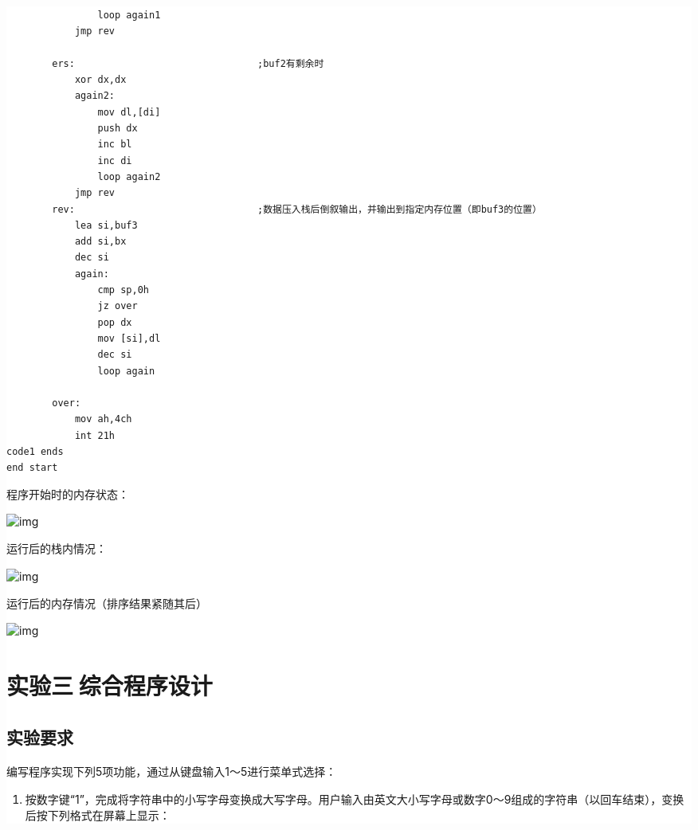 ```assembly
                loop again1
            jmp rev
                
        ers:                                ;buf2有剩余时
            xor dx,dx
            again2:
                mov dl,[di]
                push dx 
                inc bl
                inc di
                loop again2
            jmp rev
        rev:                                ;数据压入栈后倒叙输出，并输出到指定内存位置（即buf3的位置）
            lea si,buf3
            add si,bx
            dec si
            again: 
                cmp sp,0h
                jz over
                pop dx
                mov [si],dl
                dec si
                loop again    
                        
        over:
            mov ah,4ch
            int 21h
code1 ends
end start
```

程序开始时的内存状态：

![img](clip_image012-1585749590673.jpg)

运行后的栈内情况：

![img](clip_image014-1585749590673.jpg)

运行后的内存情况（排序结果紧随其后）

![img](clip_image016-1585749590673.jpg)

# 实验三 综合程序设计

## 实验要求

编写程序实现下列5项功能，通过从键盘输入1～5进行菜单式选择：

1. 按数字键“1”，完成将字符串中的小写字母变换成大写字母。用户输入由英文大小写字母或数字0～9组成的字符串（以回车结束），变换后按下列格式在屏幕上显示：
